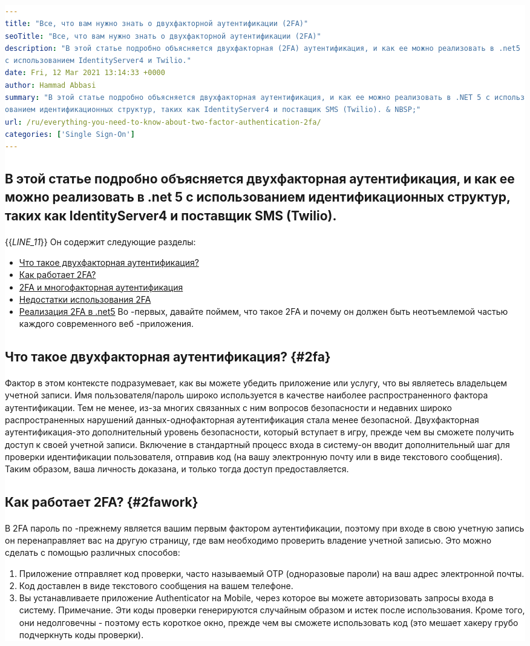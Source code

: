 ```yaml
---
title: "Все, что вам нужно знать о двухфакторной аутентификации (2FA)" 
seoTitle: "Все, что вам нужно знать о двухфакторной аутентификации (2FA)" 
description: "В этой статье подробно объясняется двухфакторная (2FA) аутентификация, и как ее можно реализовать в .net5 с использованием IdentityServer4 и Twilio." 
date: Fri, 12 Mar 2021 13:14:33 +0000
author: Hammad Abbasi
summary: "В этой статье подробно объясняется двухфакторная аутентификация, и как ее можно реализовать в .NET 5 с использованием идентификационных структур, таких как IdentityServer4 и поставщик SMS (Twilio). & NBSP;" 
url: /ru/everything-you-need-to-know-about-two-factor-authentication-2fa/
categories: ['Single Sign-On']
---
```


## В этой статье подробно объясняется двухфакторная аутентификация, и как ее можно реализовать в .net 5 с использованием идентификационных структур, таких как IdentityServer4 и поставщик SMS (Twilio).
{{_LINE_11_}}
Он содержит следующие разделы:
  * [Что такое двухфакторная аутентификация? ][1]
  * [Как работает 2FA?][2]
  * [2FA и многофакторная аутентификация][3]
  * [Недостатки использования 2FA][4]
  * [Реализация 2FA в .net5][5]
Во -первых, давайте поймем, что такое 2FA и почему он должен быть неотъемлемой частью каждого современного веб -приложения.

## Что такое двухфакторная аутентификация?   {#2fa}
Фактор в этом контексте подразумевает, как вы можете убедить приложение или услугу, что вы являетесь владельцем учетной записи. Имя пользователя/пароль широко используется в качестве наиболее распространенного фактора аутентификации. Тем не менее, из-за многих связанных с ним вопросов безопасности и недавних широко распространенных нарушений данных-однофакторная аутентификация стала менее безопасной.
Двухфакторная аутентификация-это дополнительный уровень безопасности, который вступает в игру, прежде чем вы сможете получить доступ к своей учетной записи. Включение в стандартный процесс входа в систему-он вводит дополнительный шаг для проверки идентификации пользователя, отправив код (на вашу электронную почту или в виде текстового сообщения). Таким образом, ваша личность доказана, и только тогда доступ предоставляется.

## Как работает 2FA?   {#2fawork}
В 2FA пароль по -прежнему является вашим первым фактором аутентификации, поэтому при входе в свою учетную запись он перенаправляет вас на другую страницу, где вам необходимо проверить владение учетной записью. Это можно сделать с помощью различных способов:
  1. Приложение отправляет код проверки, часто называемый OTP (одноразовые пароли) на ваш адрес электронной почты.
  2. Код доставлен в виде текстового сообщения на вашем телефоне.
  3. Вы устанавливаете приложение Authenticator на Mobile, через которое вы можете авторизовать запросы входа в систему.
Примечание. Эти коды проверки генерируются случайным образом и истек после использования. Кроме того, они недолговечны - поэтому есть короткое окно, прежде чем вы сможете использовать код (это мешает хакеру грубо подчеркнуть коды проверки).


[1]: #2FA
[2]: #2fawork
[3]: #MFA
[4]: #mfa-cons
[5]: #implementing2fa
[6]: https://github.com/csehammad/2FAUsingIdentityServer4
[7]: https://www.cnet.com/how-to/sim-swap-fraud-how-to-prevent-your-phone-number-from-being-stolen/
[8]: https://www.yubico.com/